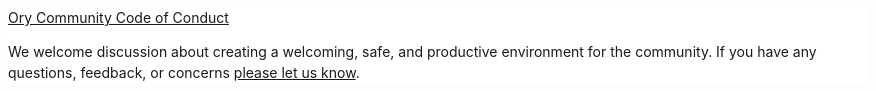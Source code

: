 [Ory Community Code of Conduct](https://github.com/ory/keto-client-dart/blob/master/CODE_OF_CONDUCT.md)

We welcome discussion about creating a welcoming, safe, and productive
environment for the community. If you have any questions, feedback, or concerns
[please let us know](https://www.ory.sh/chat).
